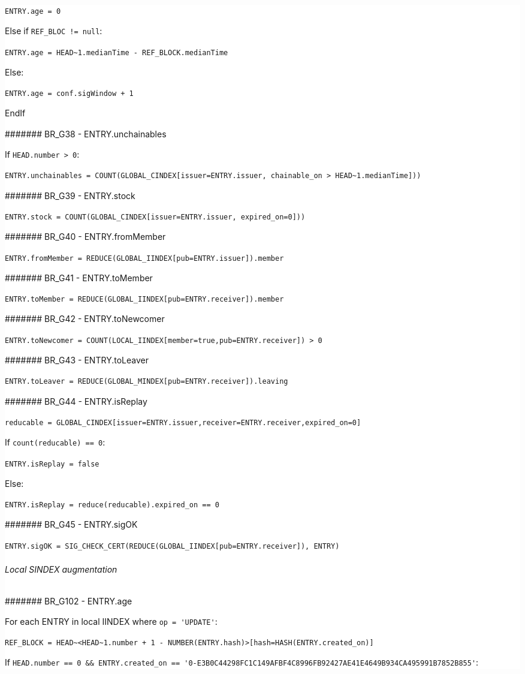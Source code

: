     ENTRY.age = 0
    
Else if `REF_BLOC != null`:

    ENTRY.age = HEAD~1.medianTime - REF_BLOCK.medianTime
    
Else:

    ENTRY.age = conf.sigWindow + 1
    
EndIf
    
####### BR_G38 - ENTRY.unchainables

If `HEAD.number > 0`:

    ENTRY.unchainables = COUNT(GLOBAL_CINDEX[issuer=ENTRY.issuer, chainable_on > HEAD~1.medianTime]))
    
####### BR_G39 - ENTRY.stock

    ENTRY.stock = COUNT(GLOBAL_CINDEX[issuer=ENTRY.issuer, expired_on=0]))
    
####### BR_G40 - ENTRY.fromMember

    ENTRY.fromMember = REDUCE(GLOBAL_IINDEX[pub=ENTRY.issuer]).member
    
####### BR_G41 - ENTRY.toMember

    ENTRY.toMember = REDUCE(GLOBAL_IINDEX[pub=ENTRY.receiver]).member
    
####### BR_G42 - ENTRY.toNewcomer

    ENTRY.toNewcomer = COUNT(LOCAL_IINDEX[member=true,pub=ENTRY.receiver]) > 0
    
####### BR_G43 - ENTRY.toLeaver

    ENTRY.toLeaver = REDUCE(GLOBAL_MINDEX[pub=ENTRY.receiver]).leaving
    
####### BR_G44 - ENTRY.isReplay

    reducable = GLOBAL_CINDEX[issuer=ENTRY.issuer,receiver=ENTRY.receiver,expired_on=0]
    
If `count(reducable) == 0`:

    ENTRY.isReplay = false

Else:

    ENTRY.isReplay = reduce(reducable).expired_on == 0
    
####### BR_G45 - ENTRY.sigOK

    ENTRY.sigOK = SIG_CHECK_CERT(REDUCE(GLOBAL_IINDEX[pub=ENTRY.receiver]), ENTRY)

###### Local SINDEX augmentation

####### BR_G102 - ENTRY.age

For each ENTRY in local IINDEX where `op = 'UPDATE'`:

    REF_BLOCK = HEAD~<HEAD~1.number + 1 - NUMBER(ENTRY.hash)>[hash=HASH(ENTRY.created_on)]
    
If `HEAD.number == 0 && ENTRY.created_on == '0-E3B0C44298FC1C149AFBF4C8996FB92427AE41E4649B934CA495991B7852B855'`:
    